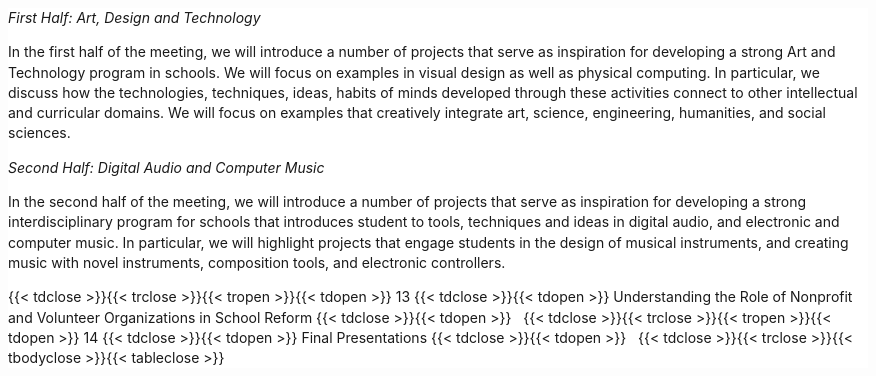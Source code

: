*First Half: Art, Design and Technology*

In the first half of the meeting, we will introduce a number of projects that serve as inspiration for developing a strong Art and Technology program in schools. We will focus on examples in visual design as well as physical computing. In particular, we discuss how the technologies, techniques, ideas, habits of minds developed through these activities connect to other intellectual and curricular domains. We will focus on examples that creatively integrate art, science, engineering, humanities, and social sciences.

*Second Half: Digital Audio and Computer Music*

In the second half of the meeting, we will introduce a number of projects that serve as inspiration for developing a strong interdisciplinary program for schools that introduces student to tools, techniques and ideas in digital audio, and electronic and computer music. In particular, we will highlight projects that engage students in the design of musical instruments, and creating music with novel instruments, composition tools, and electronic controllers.

{{< tdclose >}}{{< trclose >}}{{< tropen >}}{{< tdopen >}}
13
{{< tdclose >}}{{< tdopen >}}
Understanding the Role of Nonprofit and Volunteer Organizations in School Reform
{{< tdclose >}}{{< tdopen >}}
 
{{< tdclose >}}{{< trclose >}}{{< tropen >}}{{< tdopen >}}
14
{{< tdclose >}}{{< tdopen >}}
Final Presentations
{{< tdclose >}}{{< tdopen >}}
 
{{< tdclose >}}{{< trclose >}}{{< tbodyclose >}}{{< tableclose >}}